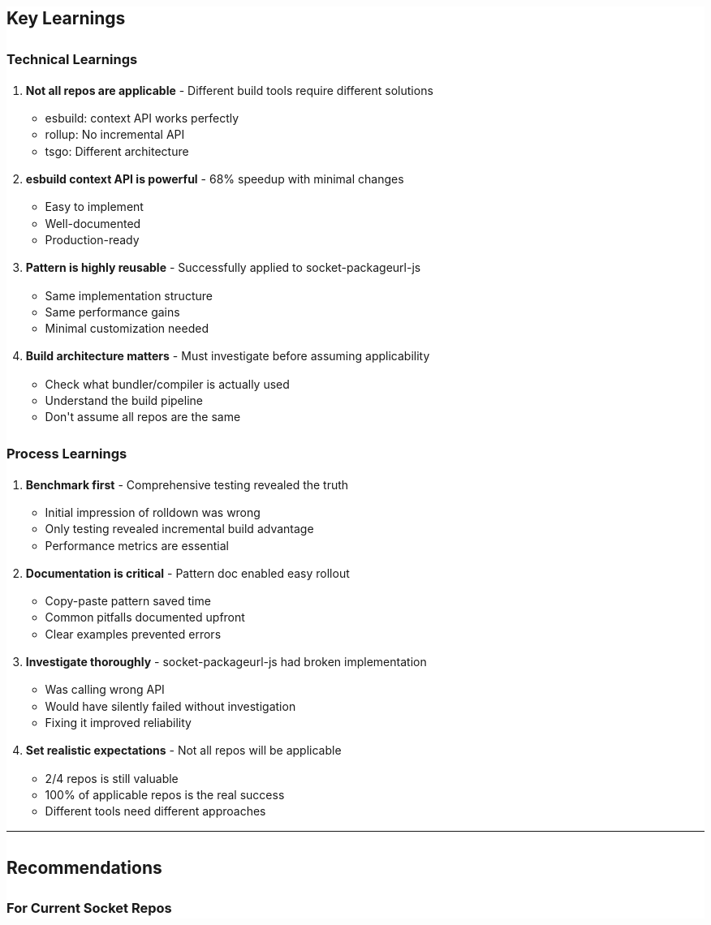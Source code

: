 
## Key Learnings

### Technical Learnings

1. **Not all repos are applicable** - Different build tools require different solutions
   - esbuild: context API works perfectly
   - rollup: No incremental API
   - tsgo: Different architecture

2. **esbuild context API is powerful** - 68% speedup with minimal changes
   - Easy to implement
   - Well-documented
   - Production-ready

3. **Pattern is highly reusable** - Successfully applied to socket-packageurl-js
   - Same implementation structure
   - Same performance gains
   - Minimal customization needed

4. **Build architecture matters** - Must investigate before assuming applicability
   - Check what bundler/compiler is actually used
   - Understand the build pipeline
   - Don't assume all repos are the same

### Process Learnings

1. **Benchmark first** - Comprehensive testing revealed the truth
   - Initial impression of rolldown was wrong
   - Only testing revealed incremental build advantage
   - Performance metrics are essential

2. **Documentation is critical** - Pattern doc enabled easy rollout
   - Copy-paste pattern saved time
   - Common pitfalls documented upfront
   - Clear examples prevented errors

3. **Investigate thoroughly** - socket-packageurl-js had broken implementation
   - Was calling wrong API
   - Would have silently failed without investigation
   - Fixing it improved reliability

4. **Set realistic expectations** - Not all repos will be applicable
   - 2/4 repos is still valuable
   - 100% of applicable repos is the real success
   - Different tools need different approaches

---

## Recommendations

### For Current Socket Repos
